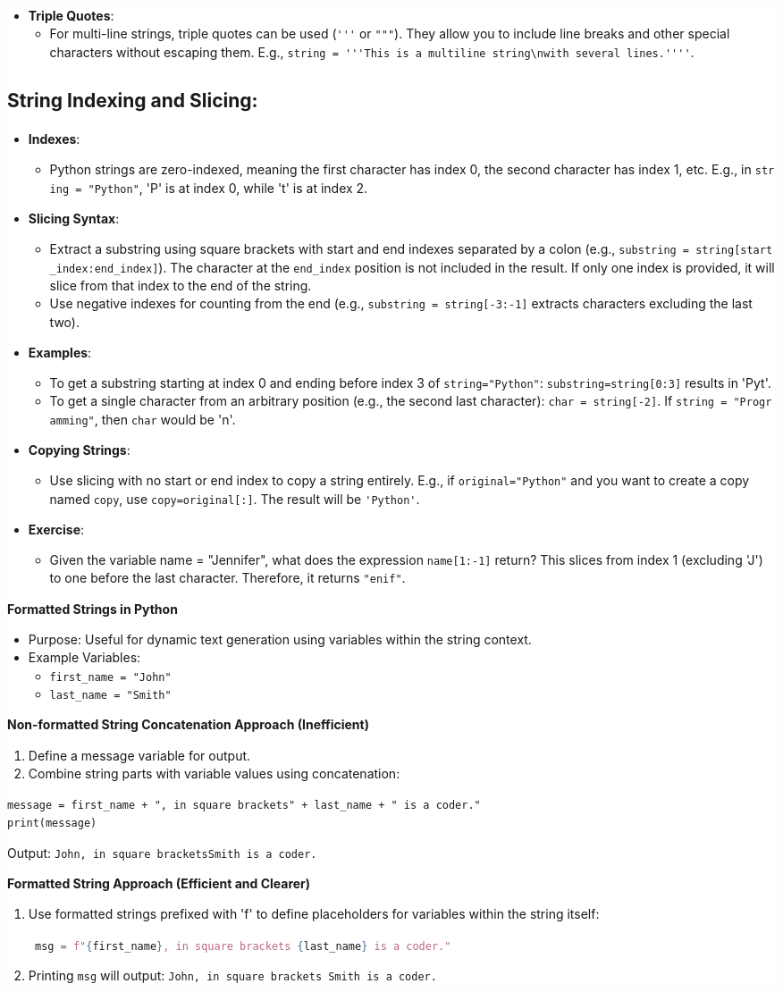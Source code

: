 - **Triple Quotes**:
  - For multi-line strings, triple quotes can be used (`'''` or `"""`). They allow you to include line breaks and other special characters without escaping them. E.g., `string = '''This is a multiline string\nwith several lines.''''`.

## String Indexing and Slicing:
- **Indexes**: 
  - Python strings are zero-indexed, meaning the first character has index 0, the second character has index 1, etc. E.g., in `string = "Python"`, 'P' is at index 0, while 't' is at index 2.
  
- **Slicing Syntax**:
  - Extract a substring using square brackets with start and end indexes separated by a colon (e.g., `substring = string[start_index:end_index]`). The character at the `end_index` position is not included in the result. If only one index is provided, it will slice from that index to the end of the string.
  - Use negative indexes for counting from the end (e.g., `substring = string[-3:-1]` extracts characters excluding the last two).
  
- **Examples**:
  - To get a substring starting at index 0 and ending before index 3 of `string="Python"`: `substring=string[0:3]` results in 'Pyt'.
  - To get a single character from an arbitrary position (e.g., the second last character): `char = string[-2]`. If `string = "Programming"`, then `char` would be 'n'.

- **Copying Strings**:
  - Use slicing with no start or end index to copy a string entirely. E.g., if `original="Python"` and you want to create a copy named `copy`, use `copy=original[:]`. The result will be `'Python'`.
  
- **Exercise**:
  - Given the variable name = "Jennifer", what does the expression `name[1:-1]` return? This slices from index 1 (excluding 'J') to one before the last character. Therefore, it returns `"enif"`.

 **Formatted Strings in Python**

- Purpose: Useful for dynamic text generation using variables within the string context.
- Example Variables: 
    - `first_name = "John"`
    - `last_name = "Smith"`

**Non-formatted String Concatenation Approach (Inefficient)**

1. Define a message variable for output.
2. Combine string parts with variable values using concatenation: 
```plaintext
message = first_name + ", in square brackets" + last_name + " is a coder."
print(message)
```

Output: `John, in square bracketsSmith is a coder.`

**Formatted String Approach (Efficient and Clearer)**

1. Use formatted strings prefixed with 'f' to define placeholders for variables within the string itself:
   ```python
    msg = f"{first_name}, in square brackets {last_name} is a coder."
   ```
2. Printing `msg` will output: `John, in square brackets Smith is a coder.`
